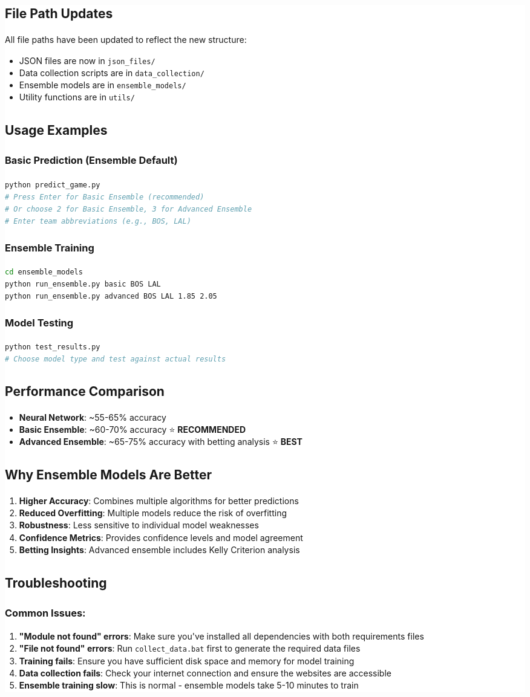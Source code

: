 ## File Path Updates

All file paths have been updated to reflect the new structure:
- JSON files are now in `json_files/`
- Data collection scripts are in `data_collection/`
- Ensemble models are in `ensemble_models/`
- Utility functions are in `utils/`

## Usage Examples

### Basic Prediction (Ensemble Default)
```bash
python predict_game.py
# Press Enter for Basic Ensemble (recommended)
# Or choose 2 for Basic Ensemble, 3 for Advanced Ensemble
# Enter team abbreviations (e.g., BOS, LAL)
```

### Ensemble Training
```bash
cd ensemble_models
python run_ensemble.py basic BOS LAL
python run_ensemble.py advanced BOS LAL 1.85 2.05
```

### Model Testing
```bash
python test_results.py
# Choose model type and test against actual results
```

## Performance Comparison

- **Neural Network**: ~55-65% accuracy
- **Basic Ensemble**: ~60-70% accuracy ⭐ **RECOMMENDED**
- **Advanced Ensemble**: ~65-75% accuracy with betting analysis ⭐ **BEST**

## Why Ensemble Models Are Better

1. **Higher Accuracy**: Combines multiple algorithms for better predictions
2. **Reduced Overfitting**: Multiple models reduce the risk of overfitting
3. **Robustness**: Less sensitive to individual model weaknesses
4. **Confidence Metrics**: Provides confidence levels and model agreement
5. **Betting Insights**: Advanced ensemble includes Kelly Criterion analysis

## Troubleshooting

### Common Issues:
1. **"Module not found" errors**: Make sure you've installed all dependencies with both requirements files
2. **"File not found" errors**: Run `collect_data.bat` first to generate the required data files
3. **Training fails**: Ensure you have sufficient disk space and memory for model training
4. **Data collection fails**: Check your internet connection and ensure the websites are accessible
5. **Ensemble training slow**: This is normal - ensemble models take 5-10 minutes to train
